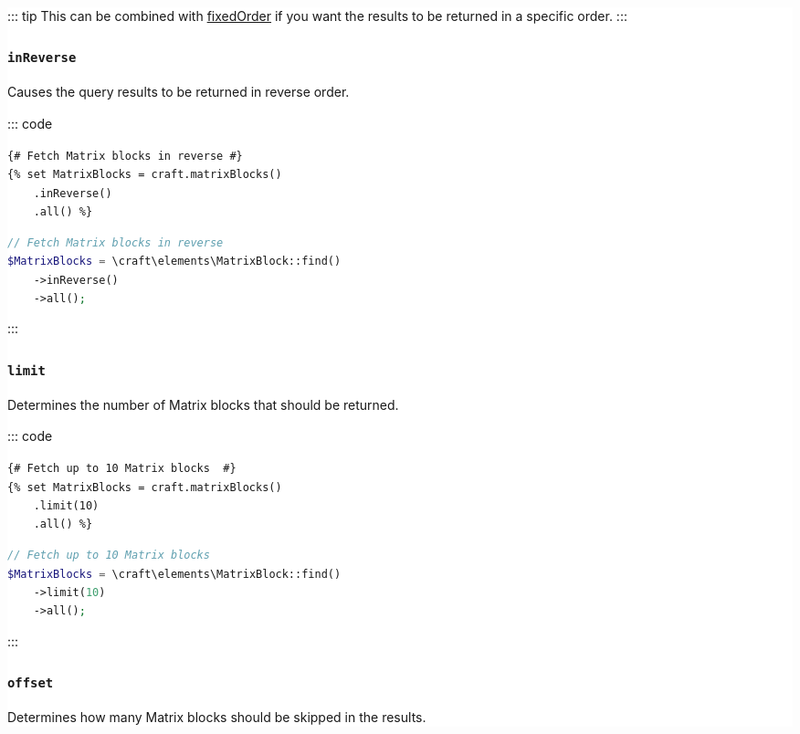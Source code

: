 

::: tip
This can be combined with [fixedOrder](#fixedorder) if you want the results to be returned in a specific order.
:::


### `inReverse`

Causes the query results to be returned in reverse order.





::: code
```twig
{# Fetch Matrix blocks in reverse #}
{% set MatrixBlocks = craft.matrixBlocks()
    .inReverse()
    .all() %}
```

```php
// Fetch Matrix blocks in reverse
$MatrixBlocks = \craft\elements\MatrixBlock::find()
    ->inReverse()
    ->all();
```
:::


### `limit`

Determines the number of Matrix blocks that should be returned.



::: code
```twig
{# Fetch up to 10 Matrix blocks  #}
{% set MatrixBlocks = craft.matrixBlocks()
    .limit(10)
    .all() %}
```

```php
// Fetch up to 10 Matrix blocks
$MatrixBlocks = \craft\elements\MatrixBlock::find()
    ->limit(10)
    ->all();
```
:::


### `offset`

Determines how many Matrix blocks should be skipped in the results.
